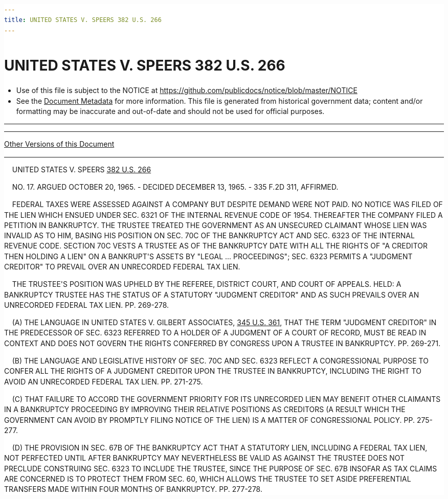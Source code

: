```yaml
---
title: UNITED STATES V. SPEERS 382 U.S. 266
---
```


# UNITED STATES V. SPEERS 382 U.S. 266

* Use of this file is subject to the NOTICE at https://github.com/publicdocs/notice/blob/master/NOTICE
* See the [Document Metadata](../../../index.md) for more information.
  This file is generated from historical government data; content and/or formatting may be inaccurate and out-of-date and should not be used for official purposes.

----------
----------

[Other Versions of this Document](https://publicdocs.github.io/go/links?ns=uslm-x&ref=%2Fus%2Fcourts%2Fscotus%2FusReporter%2F382%2F266)

----------

    UNITED STATES V. SPEERS [382 U.S. 266][/us/courts/scotus/usReporter/382/266]

    NO. 17.  ARGUED OCTOBER 20, 1965.  - DECIDED DECEMBER 13, 1965.  - 335 F.2D 311, AFFIRMED.

    FEDERAL TAXES WERE ASSESSED AGAINST A COMPANY BUT DESPITE DEMAND WERE NOT PAID.  NO NOTICE WAS FILED OF THE LIEN WHICH ENSUED UNDER SEC. 6321 OF THE INTERNAL REVENUE CODE OF 1954.  THEREAFTER THE COMPANY FILED A PETITION IN BANKRUPTCY.  THE TRUSTEE TREATED THE GOVERNMENT AS AN UNSECURED CLAIMANT WHOSE LIEN WAS INVALID AS TO HIM, BASING HIS POSITION ON SEC. 70C OF THE BANKRUPTCY ACT AND SEC. 6323 OF THE INTERNAL REVENUE CODE.  SECTION 70C VESTS A TRUSTEE AS OF THE BANKRUPTCY DATE WITH ALL THE RIGHTS OF "A CREDITOR THEN HOLDING A LIEN" ON A BANKRUPT'S ASSETS BY "LEGAL  ...  PROCEEDINGS"; SEC. 6323 PERMITS A "JUDGMENT CREDITOR" TO PREVAIL OVER AN UNRECORDED FEDERAL TAX LIEN.

    THE TRUSTEE'S POSITION WAS UPHELD BY THE REFEREE, DISTRICT COURT, AND COURT OF APPEALS.  HELD:  A BANKRUPTCY TRUSTEE HAS THE STATUS OF A STATUTORY "JUDGMENT CREDITOR" AND AS SUCH PREVAILS OVER AN UNRECORDED FEDERAL TAX LIEN.  PP. 269-278.

    (A)  THE LANGUAGE IN UNITED STATES V. GILBERT ASSOCIATES, [345 U.S. 361][/us/courts/scotus/usReporter/345/361], THAT THE TERM "JUDGMENT CREDITOR" IN THE PREDECESSOR OF SEC. 6323 REFERRED TO A HOLDER OF A JUDGMENT OF A COURT OF RECORD, MUST BE READ IN CONTEXT AND DOES NOT GOVERN THE RIGHTS CONFERRED BY CONGRESS UPON A TRUSTEE IN BANKRUPTCY.  PP. 269-271.

    (B)  THE LANGUAGE AND LEGISLATIVE HISTORY OF SEC. 70C AND SEC. 6323 REFLECT A CONGRESSIONAL PURPOSE TO CONFER ALL THE RIGHTS OF A JUDGMENT CREDITOR UPON THE TRUSTEE IN BANKRUPTCY, INCLUDING THE RIGHT TO AVOID AN UNRECORDED FEDERAL TAX LIEN.  PP. 271-275.

    (C)  THAT FAILURE TO ACCORD THE GOVERNMENT PRIORITY FOR ITS UNRECORDED LIEN MAY BENEFIT OTHER CLAIMANTS IN A BANKRUPTCY PROCEEDING BY IMPROVING THEIR RELATIVE POSITIONS AS CREDITORS (A RESULT WHICH THE GOVERNMENT CAN AVOID BY PROMPTLY FILING NOTICE OF THE LIEN) IS A MATTER OF CONGRESSIONAL POLICY.  PP. 275-277.

    (D)  THE PROVISION IN SEC. 67B OF THE BANKRUPTCY ACT THAT A STATUTORY LIEN, INCLUDING A FEDERAL TAX LIEN, NOT PERFECTED UNTIL AFTER BANKRUPTCY MAY NEVERTHELESS BE VALID AS AGAINST THE TRUSTEE DOES NOT PRECLUDE CONSTRUING SEC. 6323 TO INCLUDE THE TRUSTEE, SINCE THE PURPOSE OF SEC. 67B INSOFAR AS TAX CLAIMS ARE CONCERNED IS TO PROTECT THEM FROM SEC. 60, WHICH ALLOWS THE TRUSTEE TO SET ASIDE PREFERENTIAL TRANSFERS MADE WITHIN FOUR MONTHS OF BANKRUPTCY.  PP. 277-278.


[/us/courts/scotus/usReporter/382/266]: https://publicdocs.github.io/go/links?ns=uslm-x&ref=%2Fus%2Fcourts%2Fscotus%2FusReporter%2F382%2F266
[/us/courts/scotus/usReporter/345/361]: https://publicdocs.github.io/go/links?ns=uslm-x&ref=%2Fus%2Fcourts%2Fscotus%2FusReporter%2F345%2F361
[/us/usc/t11/s110]: https://publicdocs.github.io/go/links?ns=uslm&ref=%2Fus%2Fusc%2Ft11%2Fs110
[/us/usc/t26/s6323]: https://publicdocs.github.io/go/links?ns=uslm&ref=%2Fus%2Fusc%2Ft26%2Fs6323
[/us/usc/t11/s104]: https://publicdocs.github.io/go/links?ns=uslm&ref=%2Fus%2Fusc%2Ft11%2Fs104
[/us/courts/scotus/usReporter/379/958]: https://publicdocs.github.io/go/links?ns=uslm-x&ref=%2Fus%2Fcourts%2Fscotus%2FusReporter%2F379%2F958
[/us/courts/scotus/usReporter/345/361]: https://publicdocs.github.io/go/links?ns=uslm-x&ref=%2Fus%2Fcourts%2Fscotus%2FusReporter%2F345%2F361
[/us/usc/t11/s104]: https://publicdocs.github.io/go/links?ns=uslm&ref=%2Fus%2Fusc%2Ft11%2Fs104
[/us/usc/t11/s107]: https://publicdocs.github.io/go/links?ns=uslm&ref=%2Fus%2Fusc%2Ft11%2Fs107
[/us/usc/t11/s96]: https://publicdocs.github.io/go/links?ns=uslm&ref=%2Fus%2Fusc%2Ft11%2Fs96
[/us/usc/t26/s6321]: https://publicdocs.github.io/go/links?ns=uslm&ref=%2Fus%2Fusc%2Ft26%2Fs6321
[/us/usc/t26/s6322]: https://publicdocs.github.io/go/links?ns=uslm&ref=%2Fus%2Fusc%2Ft26%2Fs6322
[/us/courts/scotus/usReporter/336/118]: https://publicdocs.github.io/go/links?ns=uslm-x&ref=%2Fus%2Fcourts%2Fscotus%2FusReporter%2F336%2F118
[/us/courts/scotus/usReporter/249/174]: https://publicdocs.github.io/go/links?ns=uslm-x&ref=%2Fus%2Fcourts%2Fscotus%2FusReporter%2F249%2F174
[/us/usc/t11/s107]: https://publicdocs.github.io/go/links?ns=uslm&ref=%2Fus%2Fusc%2Ft11%2Fs107
[/us/courts/scotus/usReporter/364/828]: https://publicdocs.github.io/go/links?ns=uslm-x&ref=%2Fus%2Fcourts%2Fscotus%2FusReporter%2F364%2F828
[/us/courts/scotus/usReporter/369/38]: https://publicdocs.github.io/go/links?ns=uslm-x&ref=%2Fus%2Fcourts%2Fscotus%2FusReporter%2F369%2F38
[/us/stat/36/840]: https://publicdocs.github.io/go/links?ns=uslm&ref=%2Fus%2Fstat%2F36%2F840
[/us/stat/37/1016]: https://publicdocs.github.io/go/links?ns=uslm&ref=%2Fus%2Fstat%2F37%2F1016
[/us/stat/64/26]: https://publicdocs.github.io/go/links?ns=uslm&ref=%2Fus%2Fstat%2F64%2F26
[/us/usc/t11/s110]: https://publicdocs.github.io/go/links?ns=uslm&ref=%2Fus%2Fusc%2Ft11%2Fs110
[/us/courts/scotus/usReporter/364/603]: https://publicdocs.github.io/go/links?ns=uslm-x&ref=%2Fus%2Fcourts%2Fscotus%2FusReporter%2F364%2F603
[/us/stat/64/25]: https://publicdocs.github.io/go/links?ns=uslm&ref=%2Fus%2Fstat%2F64%2F25
[/us/usc/t11/s96]: https://publicdocs.github.io/go/links?ns=uslm&ref=%2Fus%2Fusc%2Ft11%2Fs96
[/us/courts/scotus/usReporter/343/927]: https://publicdocs.github.io/go/links?ns=uslm-x&ref=%2Fus%2Fcourts%2Fscotus%2FusReporter%2F343%2F927
[/us/courts/scotus/usReporter/340/946]: https://publicdocs.github.io/go/links?ns=uslm-x&ref=%2Fus%2Fcourts%2Fscotus%2FusReporter%2F340%2F946
[/us/courts/scotus/usReporter/312/219]: https://publicdocs.github.io/go/links?ns=uslm-x&ref=%2Fus%2Fcourts%2Fscotus%2FusReporter%2F312%2F219
[/us/courts/scotus/usReporter/308/39]: https://publicdocs.github.io/go/links?ns=uslm-x&ref=%2Fus%2Fcourts%2Fscotus%2FusReporter%2F308%2F39
[/us/courts/scotus/usReporter/369/38]: https://publicdocs.github.io/go/links?ns=uslm-x&ref=%2Fus%2Fcourts%2Fscotus%2FusReporter%2F369%2F38
[/us/usc/t11/s110]: https://publicdocs.github.io/go/links?ns=uslm&ref=%2Fus%2Fusc%2Ft11%2Fs110
[/us/courts/scotus/usReporter/345/361]: https://publicdocs.github.io/go/links?ns=uslm-x&ref=%2Fus%2Fcourts%2Fscotus%2FusReporter%2F345%2F361